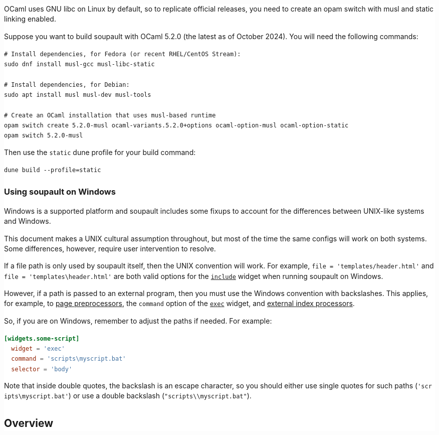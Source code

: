 OCaml uses GNU libc on Linux by default,
so to replicate official releases, you need to create an opam switch with musl and static linking enabled.

Suppose you want to build soupault with OCaml 5.2.0 (the latest as of October 2024). You will need the following commands:

```
# Install dependencies, for Fedora (or recent RHEL/CentOS Stream):
sudo dnf install musl-gcc musl-libc-static

# Install dependencies, for Debian:
sudo apt install musl musl-dev musl-tools

# Create an OCaml installation that uses musl-based runtime
opam switch create 5.2.0-musl ocaml-variants.5.2.0+options ocaml-option-musl ocaml-option-static
opam switch 5.2.0-musl
```

Then use the `static` dune profile for your build command:

```
dune build --profile=static
```

###  Using soupault on Windows

Windows is a supported platform and soupault includes some fixups to account for the differences between UNIX-like systems and Windows.

This document makes a UNIX cultural assumption throughout, but most of the time the same configs will work on both systems. Some differences, however, require user intervention to resolve.

If a file path is only used by soupault itself, then the UNIX convention will work. For example, `file = 'templates/header.html'` and `file = 'templates\header.html'` are both valid options for the [`include`](#include-widget) widget when running soupault on Windows.

However, if a path is passed to an external program, then you must use the Windows convention with backslashes.
This applies, for example, to [page preprocessors](#page-preprocessors), the `command` option of the [`exec`](#exec-widget) widget, and [external index processors](#external-index-processor).

So, if you are on Windows, remember to adjust the paths if needed. For example:

```toml
[widgets.some-script]
  widget = 'exec'
  command = 'scripts\myscript.bat'
  selector = 'body'
```

Note that inside double quotes, the backslash is an escape character, so you should either use single quotes for such paths (`'scripts\myscript.bat'`) or use a double backslash (`"scripts\\myscript.bat"`).

## Overview
